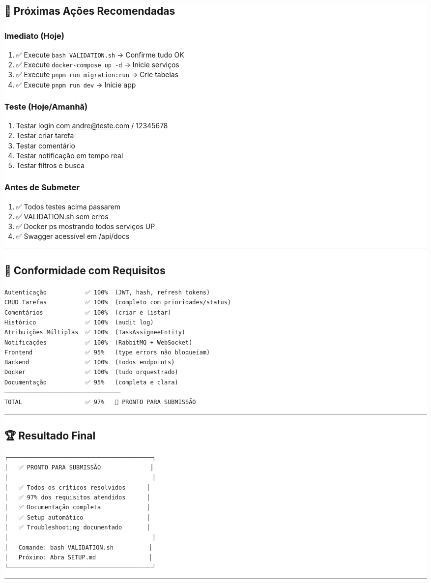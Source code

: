 ## 🎯 Próximas Ações Recomendadas

### Imediato (Hoje)
1. ✅ Execute `bash VALIDATION.sh` → Confirme tudo OK
2. ✅ Execute `docker-compose up -d` → Inicie serviços
3. ✅ Execute `pnpm run migration:run` → Crie tabelas
4. ✅ Execute `pnpm run dev` → Inicie app

### Teste (Hoje/Amanhã)
1. Testar login com andre@teste.com / 12345678
2. Testar criar tarefa
3. Testar comentário
4. Testar notificação em tempo real
5. Testar filtros e busca

### Antes de Submeter
1. ✅ Todos testes acima passarem
2. ✅ VALIDATION.sh sem erros
3. ✅ Docker ps mostrando todos serviços UP
4. ✅ Swagger acessível em /api/docs

---

## 💯 Conformidade com Requisitos

```
Autenticação           ✅ 100%  (JWT, hash, refresh tokens)
CRUD Tarefas           ✅ 100%  (completo com prioridades/status)
Comentários            ✅ 100%  (criar e listar)
Histórico              ✅ 100%  (audit log)
Atribuições Múltiplas  ✅ 100%  (TaskAssigneeEntity)
Notificações           ✅ 100%  (RabbitMQ + WebSocket)
Frontend               ✅ 95%   (type errors não bloqueiam)
Backend                ✅ 100%  (todos endpoints)
Docker                 ✅ 100%  (tudo orquestrado)
Documentação           ✅ 95%   (completa e clara)
─────────────────────────────────
TOTAL                  ✅ 97%   🎯 PRONTO PARA SUBMISSÃO
```

---

## 🏆 Resultado Final

```
┌─────────────────────────────────────────┐
│   ✅ PRONTO PARA SUBMISSÃO              │
│                                         │
│   ✅ Todos os críticos resolvidos      │
│   ✅ 97% dos requisitos atendidos      │
│   ✅ Documentação completa             │
│   ✅ Setup automático                  │
│   ✅ Troubleshooting documentado       │
│                                         │
│   Comande: bash VALIDATION.sh          │
│   Próximo: Abra SETUP.md               │
└─────────────────────────────────────────┘
```

---